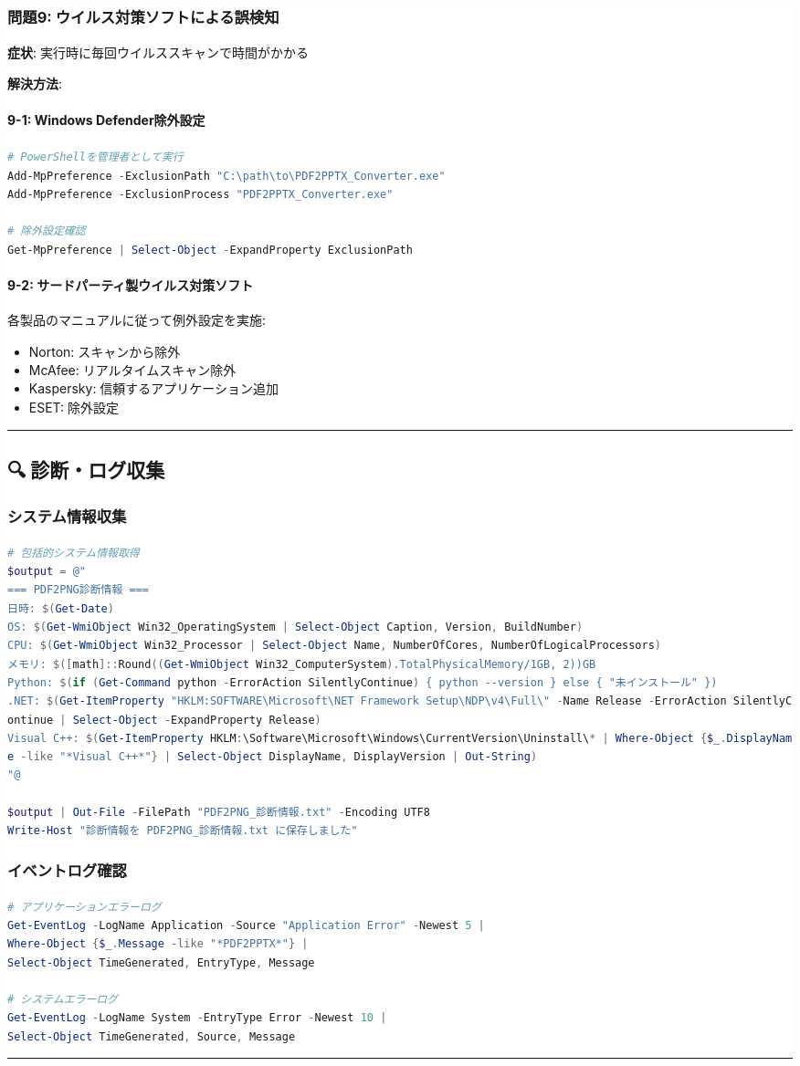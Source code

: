 
### 問題9: ウイルス対策ソフトによる誤検知
**症状**: 実行時に毎回ウイルススキャンで時間がかかる

**解決方法**:

#### 9-1: Windows Defender除外設定
```powershell
# PowerShellを管理者として実行
Add-MpPreference -ExclusionPath "C:\path\to\PDF2PPTX_Converter.exe"
Add-MpPreference -ExclusionProcess "PDF2PPTX_Converter.exe"

# 除外設定確認
Get-MpPreference | Select-Object -ExpandProperty ExclusionPath
```

#### 9-2: サードパーティ製ウイルス対策ソフト
各製品のマニュアルに従って例外設定を実施:
- Norton: スキャンから除外
- McAfee: リアルタイムスキャン除外
- Kaspersky: 信頼するアプリケーション追加
- ESET: 除外設定

---

## 🔍 診断・ログ収集

### システム情報収集
```powershell
# 包括的システム情報取得
$output = @"
=== PDF2PNG診断情報 ===
日時: $(Get-Date)
OS: $(Get-WmiObject Win32_OperatingSystem | Select-Object Caption, Version, BuildNumber)
CPU: $(Get-WmiObject Win32_Processor | Select-Object Name, NumberOfCores, NumberOfLogicalProcessors)
メモリ: $([math]::Round((Get-WmiObject Win32_ComputerSystem).TotalPhysicalMemory/1GB, 2))GB
Python: $(if (Get-Command python -ErrorAction SilentlyContinue) { python --version } else { "未インストール" })
.NET: $(Get-ItemProperty "HKLM:SOFTWARE\Microsoft\NET Framework Setup\NDP\v4\Full\" -Name Release -ErrorAction SilentlyContinue | Select-Object -ExpandProperty Release)
Visual C++: $(Get-ItemProperty HKLM:\Software\Microsoft\Windows\CurrentVersion\Uninstall\* | Where-Object {$_.DisplayName -like "*Visual C++*"} | Select-Object DisplayName, DisplayVersion | Out-String)
"@

$output | Out-File -FilePath "PDF2PNG_診断情報.txt" -Encoding UTF8
Write-Host "診断情報を PDF2PNG_診断情報.txt に保存しました"
```

### イベントログ確認
```powershell
# アプリケーションエラーログ
Get-EventLog -LogName Application -Source "Application Error" -Newest 5 |
Where-Object {$_.Message -like "*PDF2PPTX*"} |
Select-Object TimeGenerated, EntryType, Message

# システムエラーログ
Get-EventLog -LogName System -EntryType Error -Newest 10 |
Select-Object TimeGenerated, Source, Message
```

---